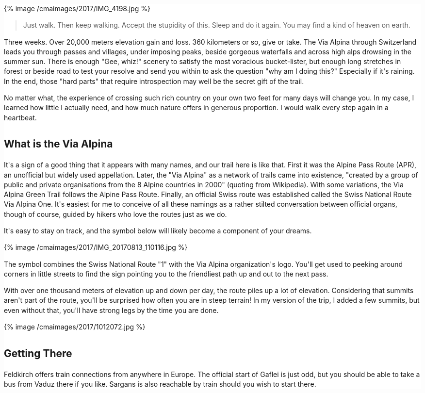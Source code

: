 
{% image /cmaimages/2017/IMG_4198.jpg %}

> Just walk. Then keep walking. Accept the stupidity of this. Sleep and do it
  again. You may find a kind of heaven on earth.

Three weeks. Over 20,000 meters elevation gain and loss. 360 kilometers or so,
give or take. The Via Alpina through Switzerland leads you through passes and
villages, under imposing peaks, beside gorgeous waterfalls and across high alps
drowsing in the summer sun. There is enough "Gee, whiz!" scenery to satisfy the
most voracious bucket-lister, but enough long stretches in forest or beside
road to test your resolve and send you within to ask the question "why am I
doing this?" Especially if it's raining. In the end, those "hard parts" that
require introspection may well be the secret gift of the trail.

No matter what, the experience of crossing such rich country on your own two
feet for many days will change you. In my case, I learned how little I actually
need, and how much nature offers in generous proportion. I would walk every
step again in a heartbeat.


## What is the Via Alpina

It's a sign of a good thing that it appears with many names, and our trail here
is like that. First it was the Alpine Pass Route (APR), an unofficial but
widely used appellation. Later, the "Via Alpina" as a network of trails came
into existence, "created by a group of public and private organisations from
the 8 Alpine countries in 2000" (quoting from Wikipedia). With some variations,
the Via Alpina Green Trail follows the Alpine Pass Route. Finally, an official
Swiss route was established called the Swiss National Route Via Alpina One.
It's easiest for me to conceive of all these namings as a rather stilted
conversation between official organs, though of course, guided by hikers who
love the routes just as we do.

It's easy to stay on track, and the symbol below will likely become a component of your dreams.


{% image /cmaimages/2017/IMG_20170813_110116.jpg %}

The symbol combines the Swiss National Route "1" with the Via Alpina
organization's logo. You'll get used to peeking around corners in little
streets to find the sign pointing you to the friendliest path up and out to the
next pass.

With over one thousand meters of elevation up and down per day, the route piles
up a lot of elevation. Considering that summits aren't part of the route,
you'll be surprised how often you are in steep terrain! In my version of the
trip, I added a few summits, but even without that, you'll have strong legs by
the time you are done.

{% image /cmaimages/2017/1012072.jpg %}


## Getting There

Feldkirch offers train connections from anywhere in Europe. The official start
of Gaflei is just odd, but you should be able to take a bus from Vaduz there if
you like. Sargans is also reachable by train should you wish to start there.
